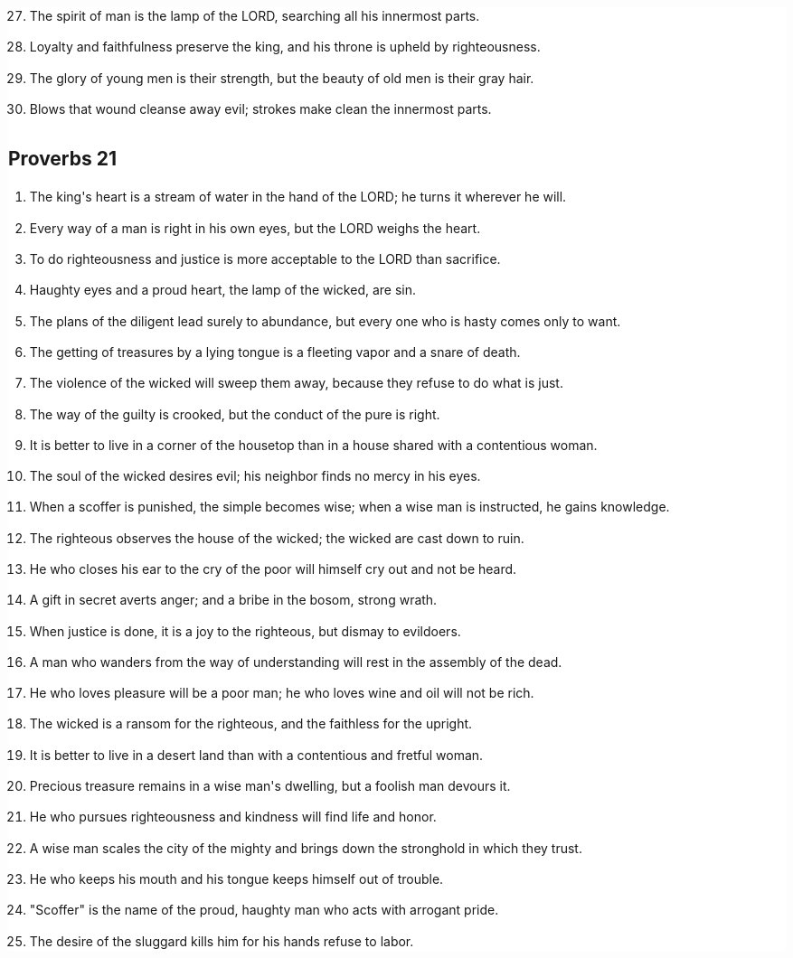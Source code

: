 27. The spirit of man is the lamp of the LORD, searching all his innermost parts.

28. Loyalty and faithfulness preserve the king, and his throne is upheld by righteousness.

29. The glory of young men is their strength, but the beauty of old men is their gray hair.

30. Blows that wound cleanse away evil; strokes make clean the innermost parts.

## Proverbs 21

1. The king's heart is a stream of water in the hand of the LORD; he turns it wherever he will.

2. Every way of a man is right in his own eyes, but the LORD weighs the heart.

3. To do righteousness and justice is more acceptable to the LORD than sacrifice.

4. Haughty eyes and a proud heart, the lamp of the wicked, are sin.

5. The plans of the diligent lead surely to abundance, but every one who is hasty comes only to want.

6. The getting of treasures by a lying tongue is a fleeting vapor and a snare of death.

7. The violence of the wicked will sweep them away, because they refuse to do what is just.

8. The way of the guilty is crooked, but the conduct of the pure is right.

9. It is better to live in a corner of the housetop than in a house shared with a contentious woman.

10. The soul of the wicked desires evil; his neighbor finds no mercy in his eyes.

11. When a scoffer is punished, the simple becomes wise; when a wise man is instructed, he gains knowledge.

12. The righteous observes the house of the wicked; the wicked are cast down to ruin.

13. He who closes his ear to the cry of the poor will himself cry out and not be heard.

14. A gift in secret averts anger; and a bribe in the bosom, strong wrath.

15. When justice is done, it is a joy to the righteous, but dismay to evildoers.

16. A man who wanders from the way of understanding will rest in the assembly of the dead.

17. He who loves pleasure will be a poor man; he who loves wine and oil will not be rich.

18. The wicked is a ransom for the righteous, and the faithless for the upright.

19. It is better to live in a desert land than with a contentious and fretful woman.

20. Precious treasure remains in a wise man's dwelling, but a foolish man devours it.

21. He who pursues righteousness and kindness will find life and honor.

22. A wise man scales the city of the mighty and brings down the stronghold in which they trust.

23. He who keeps his mouth and his tongue keeps himself out of trouble.

24. "Scoffer" is the name of the proud, haughty man who acts with arrogant pride.

25. The desire of the sluggard kills him for his hands refuse to labor.
